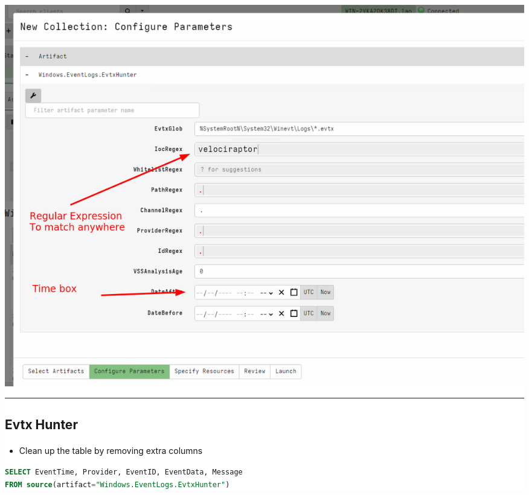 ![](evtxhunter.png)


---



## Evtx Hunter

* Clean up the table by removing extra columns

```sql
SELECT EventTime, Provider, EventID, EventData, Message
FROM source(artifact="Windows.EventLogs.EvtxHunter")
```
